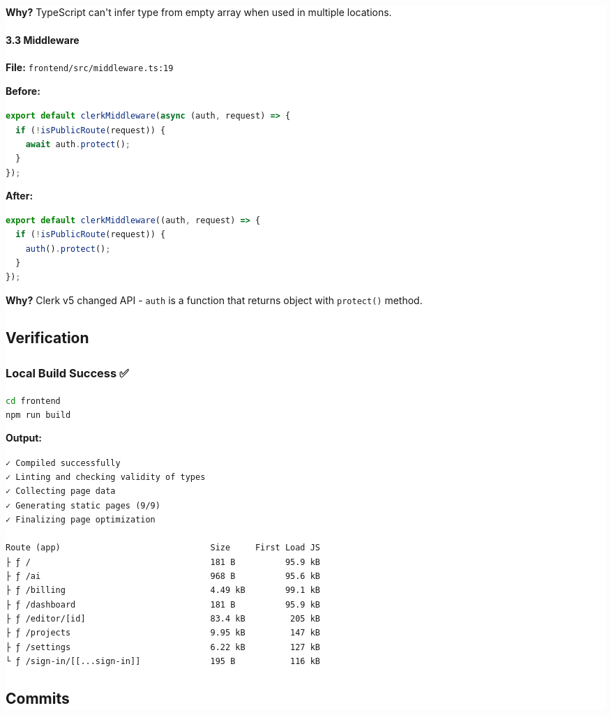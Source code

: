 **Why?** TypeScript can't infer type from empty array when used in multiple locations.

#### 3.3 Middleware
**File:** `frontend/src/middleware.ts:19`

**Before:**
```typescript
export default clerkMiddleware(async (auth, request) => {
  if (!isPublicRoute(request)) {
    await auth.protect();
  }
});
```

**After:**
```typescript
export default clerkMiddleware((auth, request) => {
  if (!isPublicRoute(request)) {
    auth().protect();
  }
});
```

**Why?** Clerk v5 changed API - `auth` is a function that returns object with `protect()` method.

## Verification

### Local Build Success ✅
```bash
cd frontend
npm run build
```

**Output:**
```
✓ Compiled successfully
✓ Linting and checking validity of types
✓ Collecting page data
✓ Generating static pages (9/9)
✓ Finalizing page optimization

Route (app)                              Size     First Load JS
├ ƒ /                                    181 B          95.9 kB
├ ƒ /ai                                  968 B          95.6 kB
├ ƒ /billing                             4.49 kB        99.1 kB
├ ƒ /dashboard                           181 B          95.9 kB
├ ƒ /editor/[id]                         83.4 kB         205 kB
├ ƒ /projects                            9.95 kB         147 kB
├ ƒ /settings                            6.22 kB         127 kB
└ ƒ /sign-in/[[...sign-in]]              195 B           116 kB
```

## Commits
